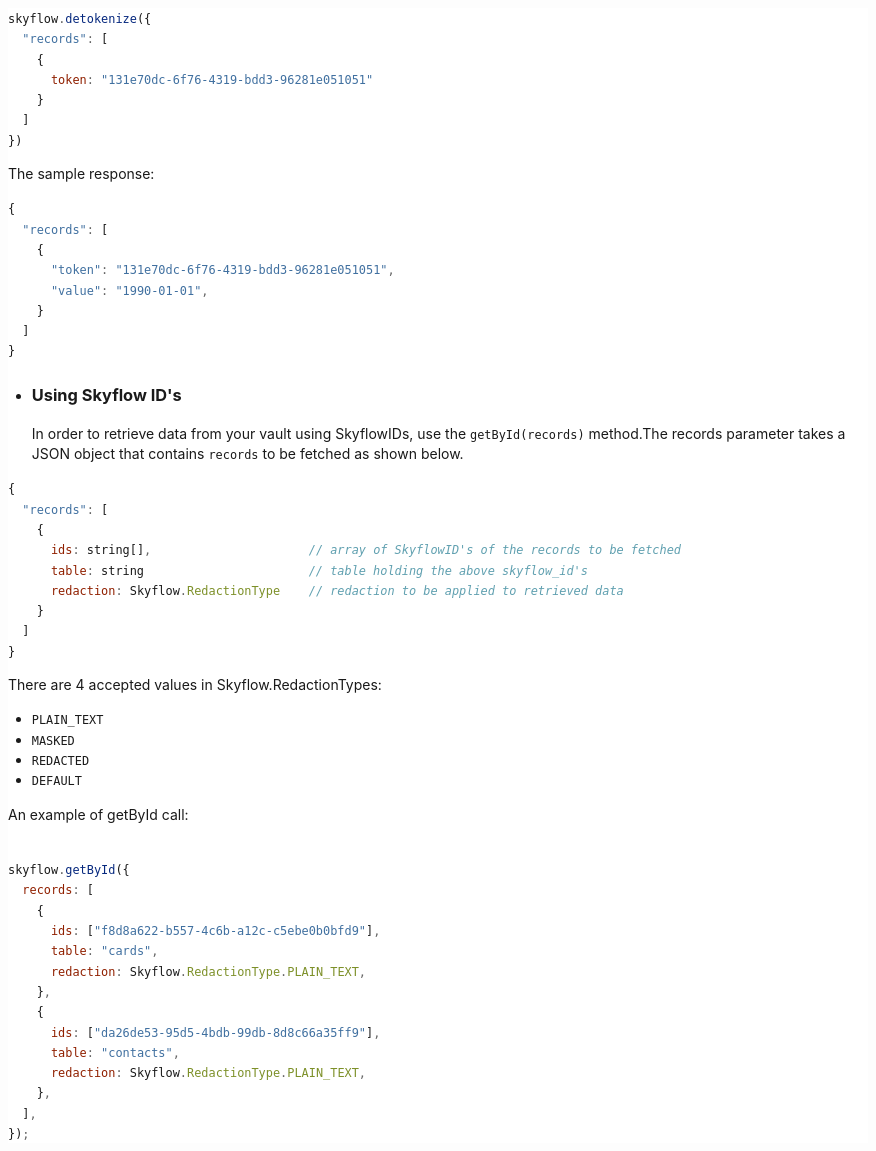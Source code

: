 ```javascript
skyflow.detokenize({
  "records": [
    {
      token: "131e70dc-6f76-4319-bdd3-96281e051051"
    }
  ]
})
```

The sample response:
```javascript
{
  "records": [
    {
      "token": "131e70dc-6f76-4319-bdd3-96281e051051",
      "value": "1990-01-01",
    }
  ]
}
```

- ### Using Skyflow ID's
    In order to retrieve data from your vault using SkyflowIDs, use the `getById(records)` method.The records parameter takes a JSON object that contains `records` to be fetched as shown below.

```javascript
{
  "records": [
    {
      ids: string[],                      // array of SkyflowID's of the records to be fetched
      table: string                       // table holding the above skyflow_id's
      redaction: Skyflow.RedactionType    // redaction to be applied to retrieved data
    }
  ]
}
```

There are 4 accepted values in Skyflow.RedactionTypes:
- `PLAIN_TEXT`
- `MASKED`
- `REDACTED`
- `DEFAULT`

An example of getById call:

```javascript

skyflow.getById({
  records: [
    {
      ids: ["f8d8a622-b557-4c6b-a12c-c5ebe0b0bfd9"],
      table: "cards",
      redaction: Skyflow.RedactionType.PLAIN_TEXT,
    },
    {
      ids: ["da26de53-95d5-4bdb-99db-8d8c66a35ff9"],
      table: "contacts",
      redaction: Skyflow.RedactionType.PLAIN_TEXT,
    },
  ],
});
```
